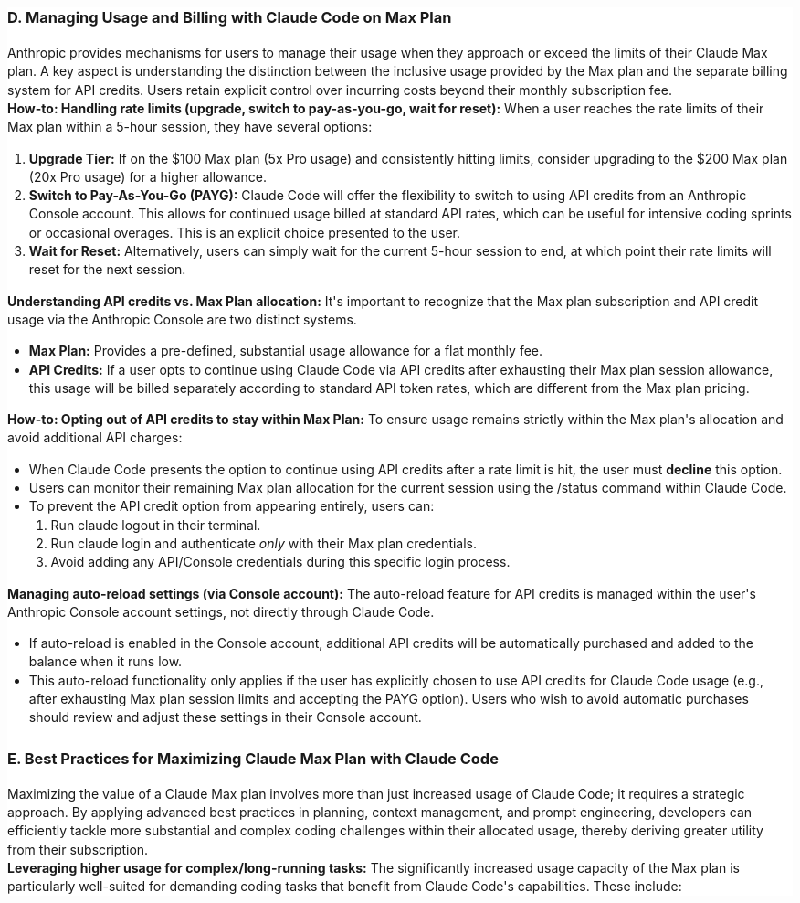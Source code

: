 ### **D. Managing Usage and Billing with Claude Code on Max Plan**

Anthropic provides mechanisms for users to manage their usage when they approach or exceed the limits of their Claude Max plan. A key aspect is understanding the distinction between the inclusive usage provided by the Max plan and the separate billing system for API credits. Users retain explicit control over incurring costs beyond their monthly subscription fee.  
**How-to: Handling rate limits (upgrade, switch to pay-as-you-go, wait for reset):** When a user reaches the rate limits of their Max plan within a 5-hour session, they have several options:

1. **Upgrade Tier:** If on the $100 Max plan (5x Pro usage) and consistently hitting limits, consider upgrading to the $200 Max plan (20x Pro usage) for a higher allowance.  
2. **Switch to Pay-As-You-Go (PAYG):** Claude Code will offer the flexibility to switch to using API credits from an Anthropic Console account. This allows for continued usage billed at standard API rates, which can be useful for intensive coding sprints or occasional overages. This is an explicit choice presented to the user.  
3. **Wait for Reset:** Alternatively, users can simply wait for the current 5-hour session to end, at which point their rate limits will reset for the next session.

**Understanding API credits vs. Max Plan allocation:** It's important to recognize that the Max plan subscription and API credit usage via the Anthropic Console are two distinct systems.

* **Max Plan:** Provides a pre-defined, substantial usage allowance for a flat monthly fee.  
* **API Credits:** If a user opts to continue using Claude Code via API credits after exhausting their Max plan session allowance, this usage will be billed separately according to standard API token rates, which are different from the Max plan pricing.

**How-to: Opting out of API credits to stay within Max Plan:** To ensure usage remains strictly within the Max plan's allocation and avoid additional API charges:

* When Claude Code presents the option to continue using API credits after a rate limit is hit, the user must **decline** this option.  
* Users can monitor their remaining Max plan allocation for the current session using the /status command within Claude Code.  
* To prevent the API credit option from appearing entirely, users can:  
  1. Run claude logout in their terminal.  
  2. Run claude login and authenticate *only* with their Max plan credentials.  
  3. Avoid adding any API/Console credentials during this specific login process.

**Managing auto-reload settings (via Console account):** The auto-reload feature for API credits is managed within the user's Anthropic Console account settings, not directly through Claude Code.

* If auto-reload is enabled in the Console account, additional API credits will be automatically purchased and added to the balance when it runs low.  
* This auto-reload functionality only applies if the user has explicitly chosen to use API credits for Claude Code usage (e.g., after exhausting Max plan session limits and accepting the PAYG option). Users who wish to avoid automatic purchases should review and adjust these settings in their Console account.

### **E. Best Practices for Maximizing Claude Max Plan with Claude Code**

Maximizing the value of a Claude Max plan involves more than just increased usage of Claude Code; it requires a strategic approach. By applying advanced best practices in planning, context management, and prompt engineering, developers can efficiently tackle more substantial and complex coding challenges within their allocated usage, thereby deriving greater utility from their subscription.  
**Leveraging higher usage for complex/long-running tasks:** The significantly increased usage capacity of the Max plan is particularly well-suited for demanding coding tasks that benefit from Claude Code's capabilities. These include:

